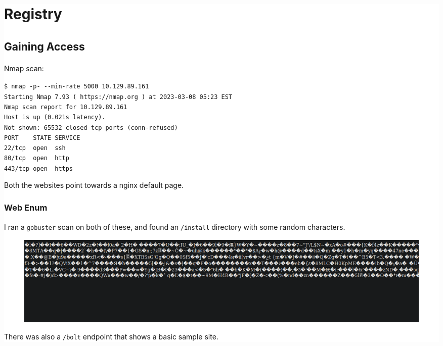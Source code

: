 # Registry

## Gaining Access

Nmap scan:

```
$ nmap -p- --min-rate 5000 10.129.89.161
Starting Nmap 7.93 ( https://nmap.org ) at 2023-03-08 05:23 EST
Nmap scan report for 10.129.89.161
Host is up (0.021s latency).
Not shown: 65532 closed tcp ports (conn-refused)
PORT    STATE SERVICE
22/tcp  open  ssh
80/tcp  open  http
443/tcp open  https
```

Both the websites point towards a nginx default page.&#x20;

### Web Enum

I ran a `gobuster` scan on both of these, and found an `/install` directory with some random characters.

<figure><img src="../../../.gitbook/assets/image (12) (1) (2).png" alt=""><figcaption></figcaption></figure>

There was also a `/bolt` endpoint that shows a basic sample site.

